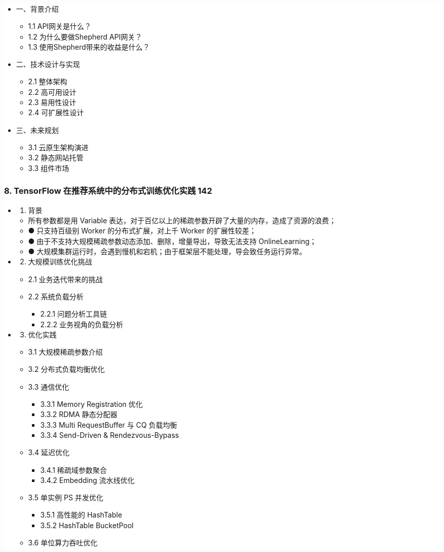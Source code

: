 - 一、背景介绍

    - 1.1 API网关是什么？
    - 1.2 为什么要做Shepherd API网关？
    - 1.3 使用Shepherd带来的收益是什么？

- 二、技术设计与实现

    - 2.1 整体架构
    - 2.2 高可用设计
    - 2.3 易用性设计
    - 2.4 可扩展性设计

- 三、未来规划

    - 3.1 云原生架构演进
    - 3.2 静态网站托管
    - 3.3 组件市场

### 8. TensorFlow 在推荐系统中的分布式训练优化实践	 142

- 1. 背景

    - 所有参数都是用 Variable 表达，对于百亿以上的稀疏参数开辟了大量的内存，造成了资源的浪费；
    - ● 只支持百级别 Worker 的分布式扩展，对上千 Worker 的扩展性较差；
    - ● 由于不支持大规模稀疏参数动态添加、删除，增量导出，导致无法支持 OnlineLearning；
    - ● 大规模集群运行时，会遇到慢机和宕机；由于框架层不能处理，导会致任务运行异常。

- 2. 大规模训练优化挑战

    - 2.1 业务迭代带来的挑战
    - 2.2 系统负载分析

        - 2.2.1 问题分析工具链
        - 2.2.2 业务视角的负载分析

- 3. 优化实践

    - 3.1 大规模稀疏参数介绍
    - 3.2 分布式负载均衡优化
    - 3.3 通信优化

        - 3.3.1 Memory Registration 优化
        - 3.3.2 RDMA 静态分配器
        - 3.3.3 Multi RequestBuffer 与 CQ 负载均衡
        - 3.3.4 Send-Driven & Rendezvous-Bypass

    - 3.4 延迟优化

        - 3.4.1 稀疏域参数聚合
        - 3.4.2 Embedding 流水线优化

    - 3.5 单实例 PS 并发优化

        - 3.5.1 高性能的 HashTable
        - 3.5.2 HashTable BucketPool

    - 3.6 单位算力吞吐优化
